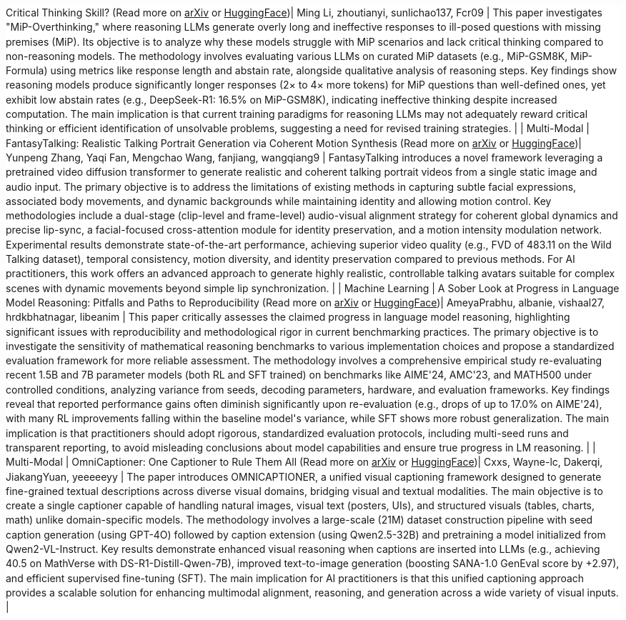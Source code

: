   Critical Thinking Skill? (Read more on [arXiv](https://arxiv.org/abs/2504.06514) or [HuggingFace](https://huggingface.co/papers/2504.06514))| Ming Li, zhoutianyi, sunlichao137, Fcr09 | This paper investigates "MiP-Overthinking," where reasoning LLMs generate overly long and ineffective responses to ill-posed questions with missing premises (MiP). Its objective is to analyze why these models struggle with MiP scenarios and lack critical thinking compared to non-reasoning models. The methodology involves evaluating various LLMs on curated MiP datasets (e.g., MiP-GSM8K, MiP-Formula) using metrics like response length and abstain rate, alongside qualitative analysis of reasoning steps. Key findings show reasoning models produce significantly longer responses (2× to 4× more tokens) for MiP questions than well-defined ones, yet exhibit low abstain rates (e.g., DeepSeek-R1: 16.5% on MiP-GSM8K), indicating ineffective thinking despite increased computation. The main implication is that current training paradigms for reasoning LLMs may not adequately reward critical thinking or efficient identification of unsolvable problems, suggesting a need for revised training strategies. |
| Multi-Modal | FantasyTalking: Realistic Talking Portrait Generation via Coherent
  Motion Synthesis (Read more on [arXiv](https://arxiv.org/abs/2504.04842) or [HuggingFace](https://huggingface.co/papers/2504.04842))| Yunpeng Zhang, Yaqi Fan, Mengchao Wang, fanjiang, wangqiang9 | FantasyTalking introduces a novel framework leveraging a pretrained video diffusion transformer to generate realistic and coherent talking portrait videos from a single static image and audio input. The primary objective is to address the limitations of existing methods in capturing subtle facial expressions, associated body movements, and dynamic backgrounds while maintaining identity and allowing motion control. Key methodologies include a dual-stage (clip-level and frame-level) audio-visual alignment strategy for coherent global dynamics and precise lip-sync, a facial-focused cross-attention module for identity preservation, and a motion intensity modulation network. Experimental results demonstrate state-of-the-art performance, achieving superior video quality (e.g., FVD of 483.11 on the Wild Talking dataset), temporal consistency, motion diversity, and identity preservation compared to previous methods. For AI practitioners, this work offers an advanced approach to generate highly realistic, controllable talking avatars suitable for complex scenes with dynamic movements beyond simple lip synchronization. |
| Machine Learning | A Sober Look at Progress in Language Model Reasoning: Pitfalls and Paths
  to Reproducibility (Read more on [arXiv](https://arxiv.org/abs/2504.07086) or [HuggingFace](https://huggingface.co/papers/2504.07086))| AmeyaPrabhu, albanie, vishaal27, hrdkbhatnagar, libeanim | This paper critically assesses the claimed progress in language model reasoning, highlighting significant issues with reproducibility and methodological rigor in current benchmarking practices. The primary objective is to investigate the sensitivity of mathematical reasoning benchmarks to various implementation choices and propose a standardized evaluation framework for more reliable assessment. The methodology involves a comprehensive empirical study re-evaluating recent 1.5B and 7B parameter models (both RL and SFT trained) on benchmarks like AIME'24, AMC'23, and MATH500 under controlled conditions, analyzing variance from seeds, decoding parameters, hardware, and evaluation frameworks. Key findings reveal that reported performance gains often diminish significantly upon re-evaluation (e.g., drops of up to 17.0% on AIME'24), with many RL improvements falling within the baseline model's variance, while SFT shows more robust generalization. The main implication is that practitioners should adopt rigorous, standardized evaluation protocols, including multi-seed runs and transparent reporting, to avoid misleading conclusions about model capabilities and ensure true progress in LM reasoning. |
| Multi-Modal | OmniCaptioner: One Captioner to Rule Them All (Read more on [arXiv](https://arxiv.org/abs/2504.07089) or [HuggingFace](https://huggingface.co/papers/2504.07089))| Cxxs, Wayne-lc, Dakerqi, JiakangYuan, yeeeeeyy | The paper introduces OMNICAPTIONER, a unified visual captioning framework designed to generate fine-grained textual descriptions across diverse visual domains, bridging visual and textual modalities. The main objective is to create a single captioner capable of handling natural images, visual text (posters, UIs), and structured visuals (tables, charts, math) unlike domain-specific models. The methodology involves a large-scale (21M) dataset construction pipeline with seed caption generation (using GPT-4O) followed by caption extension (using Qwen2.5-32B) and pretraining a model initialized from Qwen2-VL-Instruct. Key results demonstrate enhanced visual reasoning when captions are inserted into LLMs (e.g., achieving 40.5 on MathVerse with DS-R1-Distill-Qwen-7B), improved text-to-image generation (boosting SANA-1.0 GenEval score by +2.97), and efficient supervised fine-tuning (SFT). The main implication for AI practitioners is that this unified captioning approach provides a scalable solution for enhancing multimodal alignment, reasoning, and generation across a wide variety of visual inputs. |